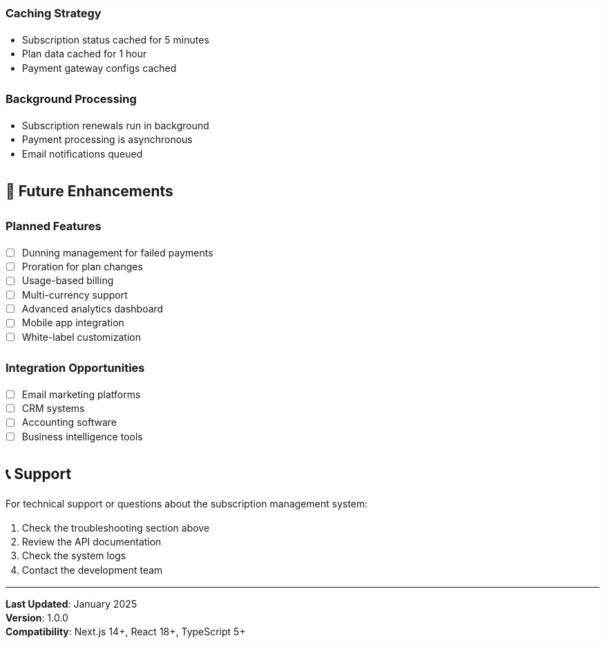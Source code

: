 ### **Caching Strategy**
- Subscription status cached for 5 minutes
- Plan data cached for 1 hour
- Payment gateway configs cached

### **Background Processing**
- Subscription renewals run in background
- Payment processing is asynchronous
- Email notifications queued

## 🔮 Future Enhancements

### **Planned Features**
- [ ] Dunning management for failed payments
- [ ] Proration for plan changes
- [ ] Usage-based billing
- [ ] Multi-currency support
- [ ] Advanced analytics dashboard
- [ ] Mobile app integration
- [ ] White-label customization

### **Integration Opportunities**
- [ ] Email marketing platforms
- [ ] CRM systems
- [ ] Accounting software
- [ ] Business intelligence tools

## 📞 Support

For technical support or questions about the subscription management system:

1. Check the troubleshooting section above
2. Review the API documentation
3. Check the system logs
4. Contact the development team

---

**Last Updated**: January 2025  
**Version**: 1.0.0  
**Compatibility**: Next.js 14+, React 18+, TypeScript 5+
